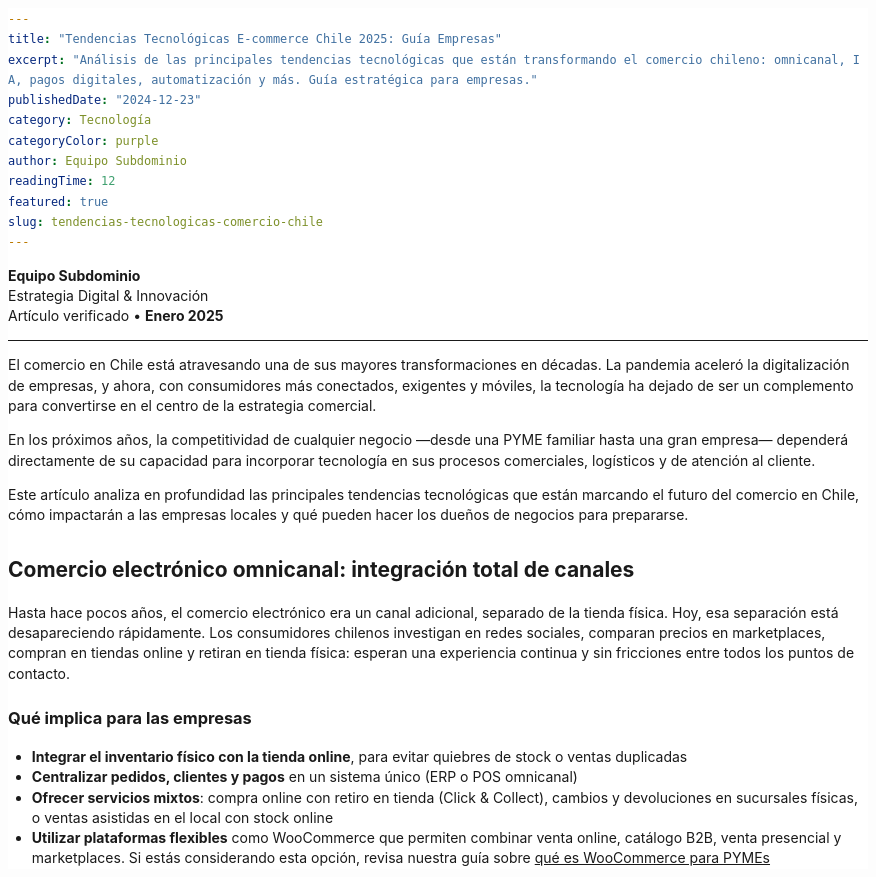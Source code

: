 ```yaml
---
title: "Tendencias Tecnológicas E-commerce Chile 2025: Guía Empresas"
excerpt: "Análisis de las principales tendencias tecnológicas que están transformando el comercio chileno: omnicanal, IA, pagos digitales, automatización y más. Guía estratégica para empresas."
publishedDate: "2024-12-23"
category: Tecnología
categoryColor: purple
author: Equipo Subdominio
readingTime: 12
featured: true
slug: tendencias-tecnologicas-comercio-chile
---
```


**Equipo Subdominio**  
Estrategia Digital & Innovación  
Artículo verificado • **Enero 2025**

---

El comercio en Chile está atravesando una de sus mayores transformaciones en décadas. La pandemia aceleró la digitalización de empresas, y ahora, con consumidores más conectados, exigentes y móviles, la tecnología ha dejado de ser un complemento para convertirse en el centro de la estrategia comercial.

En los próximos años, la competitividad de cualquier negocio —desde una PYME familiar hasta una gran empresa— dependerá directamente de su capacidad para incorporar tecnología en sus procesos comerciales, logísticos y de atención al cliente.

Este artículo analiza en profundidad las principales tendencias tecnológicas que están marcando el futuro del comercio en Chile, cómo impactarán a las empresas locales y qué pueden hacer los dueños de negocios para prepararse.

## **Comercio electrónico omnicanal: integración total de canales**

Hasta hace pocos años, el comercio electrónico era un canal adicional, separado de la tienda física. Hoy, esa separación está desapareciendo rápidamente. Los consumidores chilenos investigan en redes sociales, comparan precios en marketplaces, compran en tiendas online y retiran en tienda física: esperan una experiencia continua y sin fricciones entre todos los puntos de contacto.

### **Qué implica para las empresas**

* **Integrar el inventario físico con la tienda online**, para evitar quiebres de stock o ventas duplicadas
* **Centralizar pedidos, clientes y pagos** en un sistema único (ERP o POS omnicanal)
* **Ofrecer servicios mixtos**: compra online con retiro en tienda (Click & Collect), cambios y devoluciones en sucursales físicas, o ventas asistidas en el local con stock online
* **Utilizar plataformas flexibles** como WooCommerce que permiten combinar venta online, catálogo B2B, venta presencial y marketplaces. Si estás considerando esta opción, revisa nuestra guía sobre [qué es WooCommerce para PYMEs](/blog/que-es-woocommerce-pyme)
